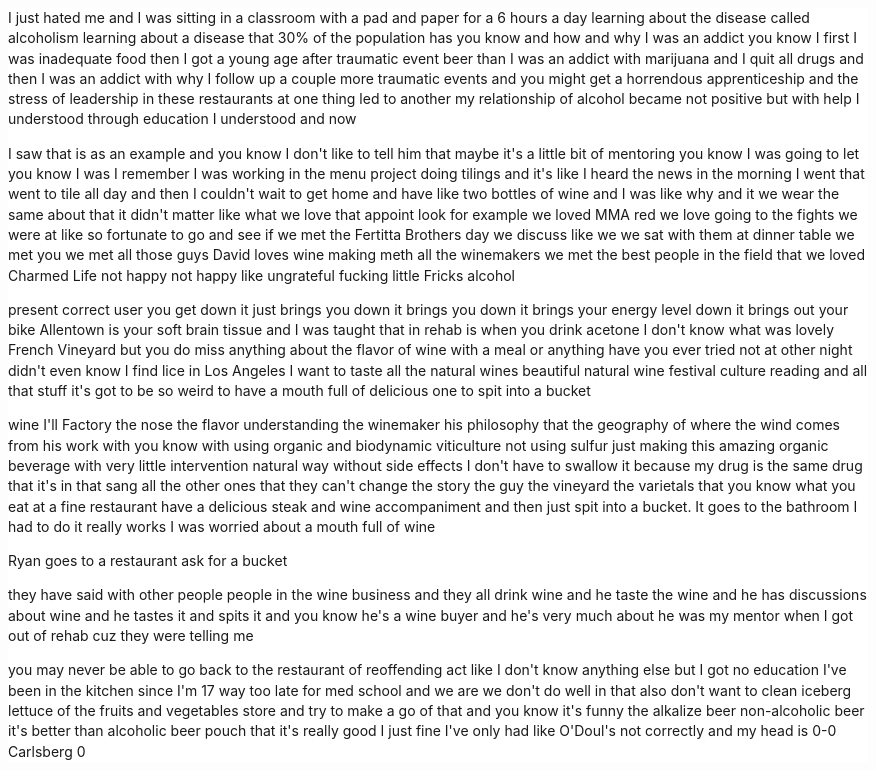 <timemark seconds="5322" />

I just hated me and I was sitting in a classroom with a pad and paper for a 6 hours a day learning about the disease called alcoholism learning about a disease that 30% of the population has you know and how and why I was an addict you know I first I was inadequate food then I got a young age after traumatic event beer than I was an addict with marijuana and I quit all drugs and then I was an addict with why I follow up a couple more traumatic events and you might get a horrendous apprenticeship and the stress of leadership in these restaurants at one thing led to another my relationship of alcohol became not positive but with help I understood through education I understood and now

<timemark seconds="5372" />

I saw that is as an example and you know I don't like to tell him that maybe it's a little bit of mentoring you know I was going to let you know I was I remember I was working in the menu project doing tilings and it's like I heard the news in the morning I went that went to tile all day and then I couldn't wait to get home and have like two bottles of wine and I was like why and it we wear the same about that it didn't matter like what we love that appoint look for example we loved MMA red we love going to the fights we were at like so fortunate to go and see if we met the Fertitta Brothers day we discuss like we we sat with them at dinner table we met you we met all those guys David loves wine making meth all the winemakers we met the best people in the field that we loved Charmed Life not happy not happy like ungrateful fucking little Fricks alcohol

<timemark seconds="5432" />

present correct user you get down it just brings you down it brings you down it brings your energy level down it brings out your bike Allentown is your soft brain tissue and I was taught that in rehab is when you drink acetone I don't know what was lovely French Vineyard but you do miss anything about the flavor of wine with a meal or anything have you ever tried not at other night didn't even know I find lice in Los Angeles I want to taste all the natural wines beautiful natural wine festival culture reading and all that stuff it's got to be so weird to have a mouth full of delicious one to spit into a bucket

<timemark seconds="5492" />

wine I'll Factory the nose the flavor understanding the winemaker his philosophy that the geography of where the wind comes from his work with you know with using organic and biodynamic viticulture not using sulfur just making this amazing organic beverage with very little intervention natural way without side effects I don't have to swallow it because my drug is the same drug that it's in that sang all the other ones that they can't change the story the guy the vineyard the varietals that you know what you eat at a fine restaurant have a delicious steak and wine accompaniment and then just spit into a bucket. It goes to the bathroom I had to do it really works I was worried about a mouth full of wine

<timemark seconds="5551" />

Ryan goes to a restaurant ask for a bucket

<timemark seconds="5556" />

they have said with other people people in the wine business and they all drink wine and he taste the wine and he has discussions about wine and he tastes it and spits it and you know he's a wine buyer and he's very much about he was my mentor when I got out of rehab cuz they were telling me

<timemark seconds="5575" />

you may never be able to go back to the restaurant of reoffending act like I don't know anything else but I got no education I've been in the kitchen since I'm 17 way too late for med school and we are we don't do well in that also don't want to clean iceberg lettuce of the fruits and vegetables store and try to make a go of that and you know it's funny the alkalize beer non-alcoholic beer it's better than alcoholic beer pouch that it's really good I just fine I've only had like O'Doul's not correctly and my head is 0-0 Carlsberg 0
